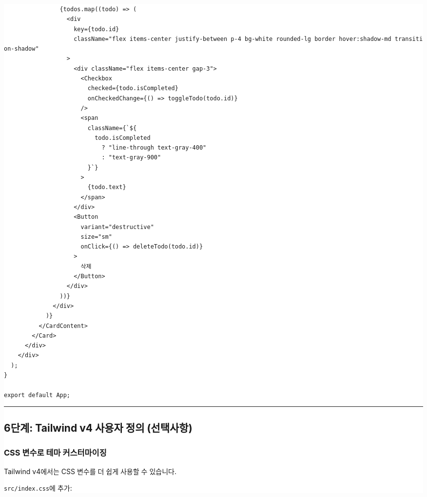 ```tsx
                {todos.map((todo) => (
                  <div
                    key={todo.id}
                    className="flex items-center justify-between p-4 bg-white rounded-lg border hover:shadow-md transition-shadow"
                  >
                    <div className="flex items-center gap-3">
                      <Checkbox
                        checked={todo.isCompleted}
                        onCheckedChange={() => toggleTodo(todo.id)}
                      />
                      <span
                        className={`${
                          todo.isCompleted
                            ? "line-through text-gray-400"
                            : "text-gray-900"
                        }`}
                      >
                        {todo.text}
                      </span>
                    </div>
                    <Button
                      variant="destructive"
                      size="sm"
                      onClick={() => deleteTodo(todo.id)}
                    >
                      삭제
                    </Button>
                  </div>
                ))}
              </div>
            )}
          </CardContent>
        </Card>
      </div>
    </div>
  );
}

export default App;
```

---

## 6단계: Tailwind v4 사용자 정의 (선택사항)

### CSS 변수로 테마 커스터마이징

Tailwind v4에서는 CSS 변수를 더 쉽게 사용할 수 있습니다.

`src/index.css`에 추가:
